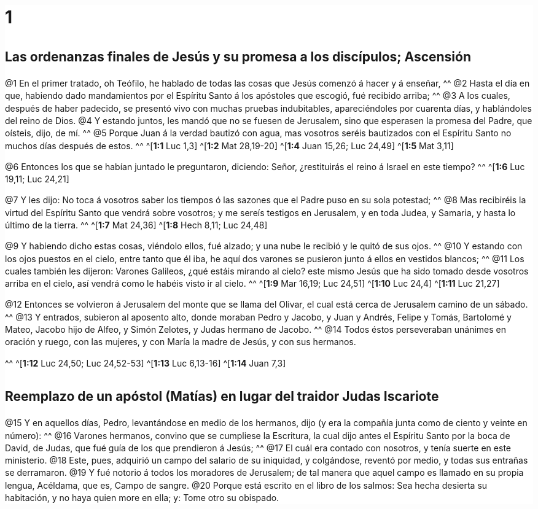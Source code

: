 # 1 
## Las ordenanzas finales de Jesús y su promesa a los discípulos; Ascensión
@1 En el primer tratado, oh Teófilo, he hablado de todas las cosas que Jesús comenzó á hacer y á enseñar, ^^ @2 Hasta el día en que, habiendo dado mandamientos por el Espíritu Santo á los apóstoles que escogió, fué recibido arriba; ^^ @3 A los cuales, después de haber padecido, se presentó vivo con muchas pruebas indubitables, apareciéndoles por cuarenta días, y hablándoles del reino de Dios. @4 Y estando juntos, les mandó que no se fuesen de Jerusalem, sino que esperasen la promesa del Padre, que oísteis, dijo, de mí. ^^ @5 Porque Juan á la verdad bautizó con agua, mas vosotros seréis bautizados con el Espíritu Santo no muchos días después de estos. 
^^ 
^[**1:1** Luc 1,3] ^[**1:2** Mat 28,19-20] ^[**1:4** Juan 15,26; Luc 24,49] ^[**1:5** Mat 3,11]

@6 Entonces los que se habían juntado le preguntaron, diciendo: Señor, ¿restituirás el reino á Israel en este tiempo? 
^^ 
^[**1:6** Luc 19,11; Luc 24,21]

@7 Y les dijo: No toca á vosotros saber los tiempos ó las sazones que el Padre puso en su sola potestad; ^^ @8 Mas recibiréis la virtud del Espíritu Santo que vendrá sobre vosotros; y me sereís testigos en Jerusalem, y en toda Judea, y Samaria, y hasta lo último de la tierra. 
^^ 
^[**1:7** Mat 24,36] ^[**1:8** Hech 8,11; Luc 24,48]

@9 Y habiendo dicho estas cosas, viéndolo ellos, fué alzado; y una nube le recibió y le quitó de sus ojos. ^^ @10 Y estando con los ojos puestos en el cielo, entre tanto que él iba, he aquí dos varones se pusieron junto á ellos en vestidos blancos; ^^ @11 Los cuales también les dijeron: Varones Galileos, ¿qué estáis mirando al cielo? este mismo Jesús que ha sido tomado desde vosotros arriba en el cielo, así vendrá como le habéis visto ir al cielo. 
^^ 
^[**1:9** Mar 16,19; Luc 24,51] ^[**1:10** Luc 24,4] ^[**1:11** Luc 21,27]

@12 Entonces se volvieron á Jerusalem del monte que se llama del Olivar, el cual está cerca de Jerusalem camino de un sábado. ^^ @13 Y entrados, subieron al aposento alto, donde moraban Pedro y Jacobo, y Juan y Andrés, Felipe y Tomás, Bartolomé y Mateo, Jacobo hijo de Alfeo, y Simón Zelotes, y Judas hermano de Jacobo. ^^ @14 Todos éstos perseveraban unánimes en oración y ruego, con las mujeres, y con María la madre de Jesús, y con sus hermanos. 

^^ 
^[**1:12** Luc 24,50; Luc 24,52-53] ^[**1:13** Luc 6,13-16] ^[**1:14** Juan 7,3]

## Reemplazo de un apóstol (Matías) en lugar del traidor Judas Iscariote
@15 Y en aquellos días, Pedro, levantándose en medio de los hermanos, dijo (y era la compañía junta como de ciento y veinte en número): ^^ @16 Varones hermanos, convino que se cumpliese la Escritura, la cual dijo antes el Espíritu Santo por la boca de David, de Judas, que fué guía de los que prendieron á Jesús; ^^ @17 El cuál era contado con nosotros, y tenía suerte en este ministerio. @18 Este, pues, adquirió un campo del salario de su iniquidad, y colgándose, reventó por medio, y todas sus entrañas se derramaron. @19 Y fué notorio á todos los moradores de Jerusalem; de tal manera que aquel campo es llamado en su propia lengua, Acéldama, que es, Campo de sangre. @20 Porque está escrito en el libro de los salmos: Sea hecha desierta su habitación, y no haya quien more en ella; y: Tome otro su obispado. 
